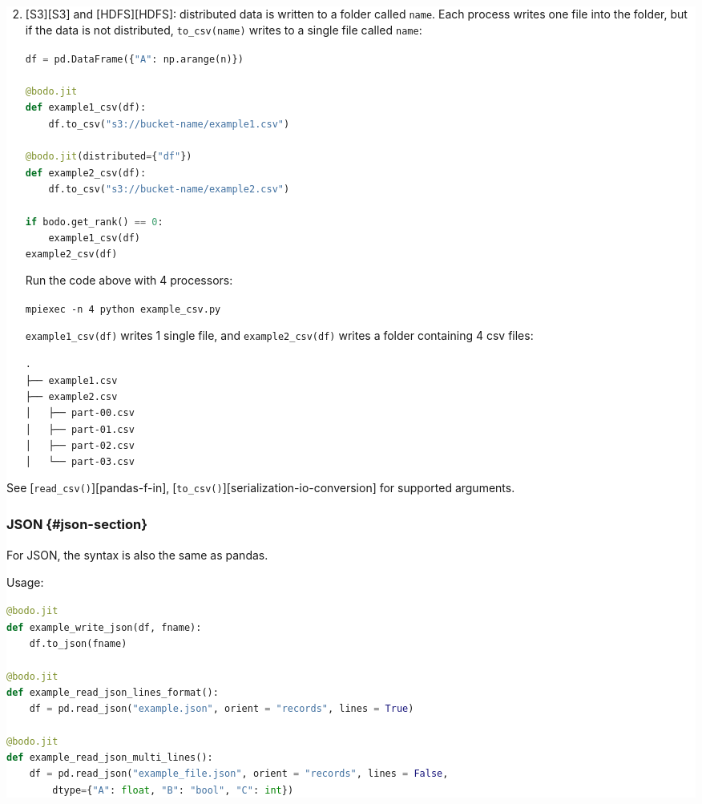 2.  [S3][S3] and [HDFS][HDFS]: distributed data is written to a folder called ``name``.
    Each process writes one file into the folder, but if the data is not distributed,
    ``to_csv(name)`` writes to a single file called ``name``:

    ```py
    df = pd.DataFrame({"A": np.arange(n)})

    @bodo.jit
    def example1_csv(df):
        df.to_csv("s3://bucket-name/example1.csv")

    @bodo.jit(distributed={"df"})
    def example2_csv(df):
        df.to_csv("s3://bucket-name/example2.csv")

    if bodo.get_rank() == 0:
        example1_csv(df)
    example2_csv(df)
    ```

    Run the code above with 4 processors:

    ```shell
    mpiexec -n 4 python example_csv.py
    ```

    ``example1_csv(df)`` writes 1 single file, and ``example2_csv(df)`` writes a folder containing 4 csv files:

    ```console
    .
    ├── example1.csv
    ├── example2.csv
    │   ├── part-00.csv
    │   ├── part-01.csv
    │   ├── part-02.csv
    │   └── part-03.csv
    ```

See [`read_csv()`][pandas-f-in], [`to_csv()`][serialization-io-conversion] for supported arguments.

### JSON {#json-section}

For JSON, the syntax is also the same as pandas.

Usage:

```py
@bodo.jit
def example_write_json(df, fname):
    df.to_json(fname)

@bodo.jit
def example_read_json_lines_format():
    df = pd.read_json("example.json", orient = "records", lines = True)

@bodo.jit
def example_read_json_multi_lines():
    df = pd.read_json("example_file.json", orient = "records", lines = False,
        dtype={"A": float, "B": "bool", "C": int})
```


[comment]: <> (Autorefs in [pandas], [pandas-f-in], [serialization-io-conversion], [inlining] and [integer-na-issue-pandas] will populate as those sections are added.)
[todo]: <> (Modify/remove the comment above as the [pandas], [pandas-f-in], [serialization-io-conversion], [inlining] and [integer-na-issue-pandas] sections are added.)